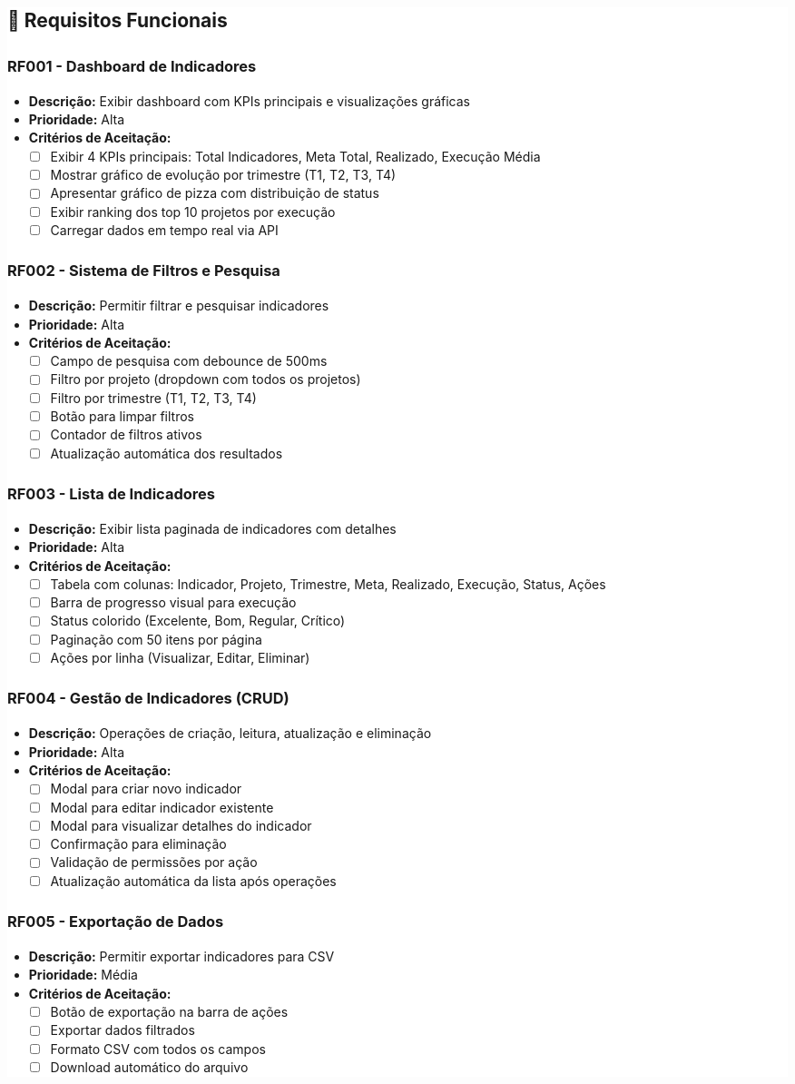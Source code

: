 ## 🔧 Requisitos Funcionais

### RF001 - Dashboard de Indicadores
- **Descrição:** Exibir dashboard com KPIs principais e visualizações gráficas
- **Prioridade:** Alta
- **Critérios de Aceitação:**
  - [ ] Exibir 4 KPIs principais: Total Indicadores, Meta Total, Realizado, Execução Média
  - [ ] Mostrar gráfico de evolução por trimestre (T1, T2, T3, T4)
  - [ ] Apresentar gráfico de pizza com distribuição de status
  - [ ] Exibir ranking dos top 10 projetos por execução
  - [ ] Carregar dados em tempo real via API

### RF002 - Sistema de Filtros e Pesquisa
- **Descrição:** Permitir filtrar e pesquisar indicadores
- **Prioridade:** Alta
- **Critérios de Aceitação:**
  - [ ] Campo de pesquisa com debounce de 500ms
  - [ ] Filtro por projeto (dropdown com todos os projetos)
  - [ ] Filtro por trimestre (T1, T2, T3, T4)
  - [ ] Botão para limpar filtros
  - [ ] Contador de filtros ativos
  - [ ] Atualização automática dos resultados

### RF003 - Lista de Indicadores
- **Descrição:** Exibir lista paginada de indicadores com detalhes
- **Prioridade:** Alta
- **Critérios de Aceitação:**
  - [ ] Tabela com colunas: Indicador, Projeto, Trimestre, Meta, Realizado, Execução, Status, Ações
  - [ ] Barra de progresso visual para execução
  - [ ] Status colorido (Excelente, Bom, Regular, Crítico)
  - [ ] Paginação com 50 itens por página
  - [ ] Ações por linha (Visualizar, Editar, Eliminar)

### RF004 - Gestão de Indicadores (CRUD)
- **Descrição:** Operações de criação, leitura, atualização e eliminação
- **Prioridade:** Alta
- **Critérios de Aceitação:**
  - [ ] Modal para criar novo indicador
  - [ ] Modal para editar indicador existente
  - [ ] Modal para visualizar detalhes do indicador
  - [ ] Confirmação para eliminação
  - [ ] Validação de permissões por ação
  - [ ] Atualização automática da lista após operações

### RF005 - Exportação de Dados
- **Descrição:** Permitir exportar indicadores para CSV
- **Prioridade:** Média
- **Critérios de Aceitação:**
  - [ ] Botão de exportação na barra de ações
  - [ ] Exportar dados filtrados
  - [ ] Formato CSV com todos os campos
  - [ ] Download automático do arquivo
